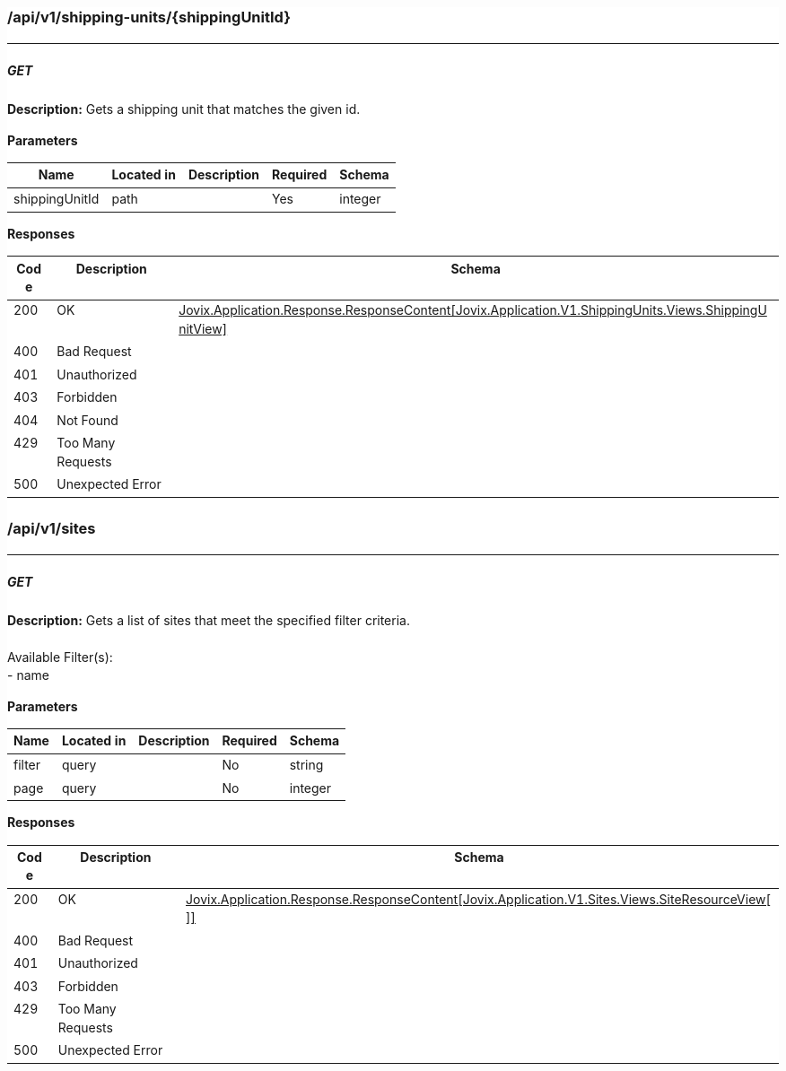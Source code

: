 ### /api/v1/shipping-units/{shippingUnitId}
---
##### ***GET***
**Description:** Gets a shipping unit that matches the given id.

**Parameters**

| Name | Located in | Description | Required | Schema |
| ---- | ---------- | ----------- | -------- | ---- |
| shippingUnitId | path |  | Yes | integer |

**Responses**

| Code | Description | Schema |
| ---- | ----------- | ------ |
| 200 | OK | [Jovix.Application.Response.ResponseContent[Jovix.Application.V1.ShippingUnits.Views.ShippingUnitView]](#jovixApplicationResponseResponseContentJovixApplicationV1ShippingUnitsViewsShippingUnitView) |
| 400 | Bad Request |
| 401 | Unauthorized |
| 403 | Forbidden |
| 404 | Not Found |
| 429 | Too Many Requests |
| 500 | Unexpected Error |

### /api/v1/sites
---
##### ***GET***
**Description:** Gets a list of sites that meet the specified filter criteria.<br><br>Available Filter(s):<br>- name

**Parameters**

| Name | Located in | Description | Required | Schema |
| ---- | ---------- | ----------- | -------- | ---- |
| filter | query |  | No | string |
| page | query |  | No | integer |

**Responses**

| Code | Description | Schema |
| ---- | ----------- | ------ |
| 200 | OK | [Jovix.Application.Response.ResponseContent[Jovix.Application.V1.Sites.Views.SiteResourceView[]]](#jovixApplicationResponseResponseContentJovixApplicationV1SitesViewsSiteResourceView) |
| 400 | Bad Request |
| 401 | Unauthorized |
| 403 | Forbidden |
| 429 | Too Many Requests |
| 500 | Unexpected Error |

